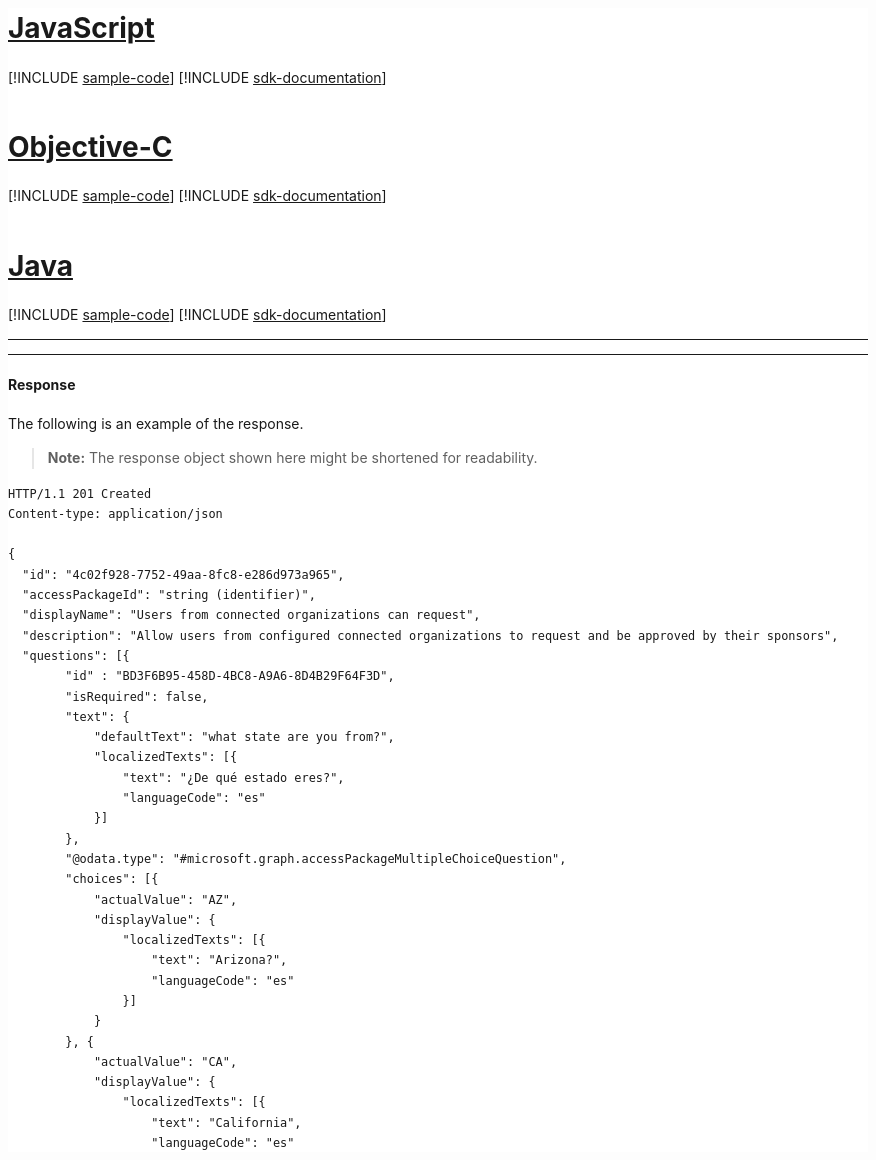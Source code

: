 # [JavaScript](#tab/javascript)
[!INCLUDE [sample-code](../includes/snippets/javascript/create-accesspackageassignmentpolicy-from-accesspackageassignmentpolicies-questions-javascript-snippets.md)]
[!INCLUDE [sdk-documentation](../includes/snippets/snippets-sdk-documentation-link.md)]

# [Objective-C](#tab/objc)
[!INCLUDE [sample-code](../includes/snippets/objc/create-accesspackageassignmentpolicy-from-accesspackageassignmentpolicies-questions-objc-snippets.md)]
[!INCLUDE [sdk-documentation](../includes/snippets/snippets-sdk-documentation-link.md)]

# [Java](#tab/java)
[!INCLUDE [sample-code](../includes/snippets/java/create-accesspackageassignmentpolicy-from-accesspackageassignmentpolicies-questions-java-snippets.md)]
[!INCLUDE [sdk-documentation](../includes/snippets/snippets-sdk-documentation-link.md)]

---



---

#### Response

The following is an example of the response.

> **Note:** The response object shown here might be shortened for readability.


```http
HTTP/1.1 201 Created
Content-type: application/json

{
  "id": "4c02f928-7752-49aa-8fc8-e286d973a965",
  "accessPackageId": "string (identifier)",
  "displayName": "Users from connected organizations can request",
  "description": "Allow users from configured connected organizations to request and be approved by their sponsors",
  "questions": [{
        "id" : "BD3F6B95-458D-4BC8-A9A6-8D4B29F64F3D",
        "isRequired": false,
        "text": {
            "defaultText": "what state are you from?",
            "localizedTexts": [{
                "text": "¿De qué estado eres?",
                "languageCode": "es"
            }]
        },
        "@odata.type": "#microsoft.graph.accessPackageMultipleChoiceQuestion",
        "choices": [{
            "actualValue": "AZ",
            "displayValue": {
                "localizedTexts": [{
                    "text": "Arizona?",
                    "languageCode": "es"
                }]
            }
        }, {
            "actualValue": "CA",
            "displayValue": {
                "localizedTexts": [{
                    "text": "California",
                    "languageCode": "es"
```